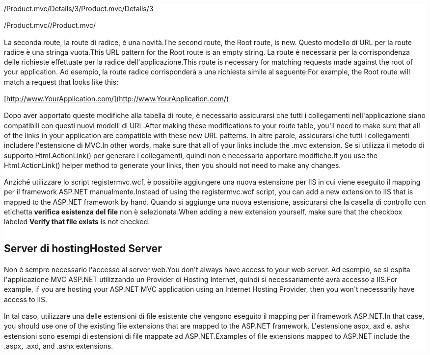 <span data-ttu-id="0f90e-194">/Product.mvc/Details/3</span><span class="sxs-lookup"><span data-stu-id="0f90e-194">/Product.mvc/Details/3</span></span>

<span data-ttu-id="0f90e-195">/Product.mvc/</span><span class="sxs-lookup"><span data-stu-id="0f90e-195">/Product.mvc/</span></span>

<span data-ttu-id="0f90e-196">La seconda route, la route di radice, è una novità.</span><span class="sxs-lookup"><span data-stu-id="0f90e-196">The second route, the Root route, is new.</span></span> <span data-ttu-id="0f90e-197">Questo modello di URL per la route radice è una stringa vuota.</span><span class="sxs-lookup"><span data-stu-id="0f90e-197">This URL pattern for the Root route is an empty string.</span></span> <span data-ttu-id="0f90e-198">La route è necessaria per la corrispondenza delle richieste effettuate per la radice dell'applicazione.</span><span class="sxs-lookup"><span data-stu-id="0f90e-198">This route is necessary for matching requests made against the root of your application.</span></span> <span data-ttu-id="0f90e-199">Ad esempio, la route radice corrisponderà a una richiesta simile al seguente:</span><span class="sxs-lookup"><span data-stu-id="0f90e-199">For example, the Root route will match a request that looks like this:</span></span>

[http://www.YourApplication.com/](http://www.YourApplication.com/)

<span data-ttu-id="0f90e-200">Dopo aver apportato queste modifiche alla tabella di route, è necessario assicurarsi che tutti i collegamenti nell'applicazione siano compatibili con questi nuovi modelli di URL.</span><span class="sxs-lookup"><span data-stu-id="0f90e-200">After making these modifications to your route table, you'll need to make sure that all of the links in your application are compatible with these new URL patterns.</span></span> <span data-ttu-id="0f90e-201">In altre parole, assicurarsi che tutti i collegamenti includere l'estensione di MVC.</span><span class="sxs-lookup"><span data-stu-id="0f90e-201">In other words, make sure that all of your links include the .mvc extension.</span></span> <span data-ttu-id="0f90e-202">Se si utilizza il metodo di supporto Html.ActionLink() per generare i collegamenti, quindi non è necessario apportare modifiche.</span><span class="sxs-lookup"><span data-stu-id="0f90e-202">If you use the Html.ActionLink() helper method to generate your links, then you should not need to make any changes.</span></span>


<span data-ttu-id="0f90e-203">Anziché utilizzare lo script registermvc.wcf, è possibile aggiungere una nuova estensione per IIS in cui viene eseguito il mapping per il framework ASP.NET manualmente.</span><span class="sxs-lookup"><span data-stu-id="0f90e-203">Instead of using the registermvc.wcf script, you can add a new extension to IIS that is mapped to the ASP.NET framework by hand.</span></span> <span data-ttu-id="0f90e-204">Quando si aggiunge una nuova estensione, assicurarsi che la casella di controllo con etichetta **verifica esistenza del file** non è selezionata.</span><span class="sxs-lookup"><span data-stu-id="0f90e-204">When adding a new extension yourself, make sure that the checkbox labeled **Verify that file exists** is not checked.</span></span>


## <a name="hosted-server"></a><span data-ttu-id="0f90e-205">Server di hosting</span><span class="sxs-lookup"><span data-stu-id="0f90e-205">Hosted Server</span></span>

<span data-ttu-id="0f90e-206">Non è sempre necessario l'accesso al server web.</span><span class="sxs-lookup"><span data-stu-id="0f90e-206">You don't always have access to your web server.</span></span> <span data-ttu-id="0f90e-207">Ad esempio, se si ospita l'applicazione MVC ASP.NET utilizzando un Provider di Hosting Internet, quindi si necessariamente avrà accesso a IIS.</span><span class="sxs-lookup"><span data-stu-id="0f90e-207">For example, if you are hosting your ASP.NET MVC application using an Internet Hosting Provider, then you won't necessarily have access to IIS.</span></span>

<span data-ttu-id="0f90e-208">In tal caso, utilizzare una delle estensioni di file esistente che vengono eseguito il mapping per il framework ASP.NET.</span><span class="sxs-lookup"><span data-stu-id="0f90e-208">In that case, you should use one of the existing file extensions that are mapped to the ASP.NET framework.</span></span> <span data-ttu-id="0f90e-209">L'estensione aspx, axd e. ashx estensioni sono esempi di estensioni di file mappate ad ASP.NET.</span><span class="sxs-lookup"><span data-stu-id="0f90e-209">Examples of file extensions mapped to ASP.NET include the .aspx, .axd, and .ashx extensions.</span></span>
